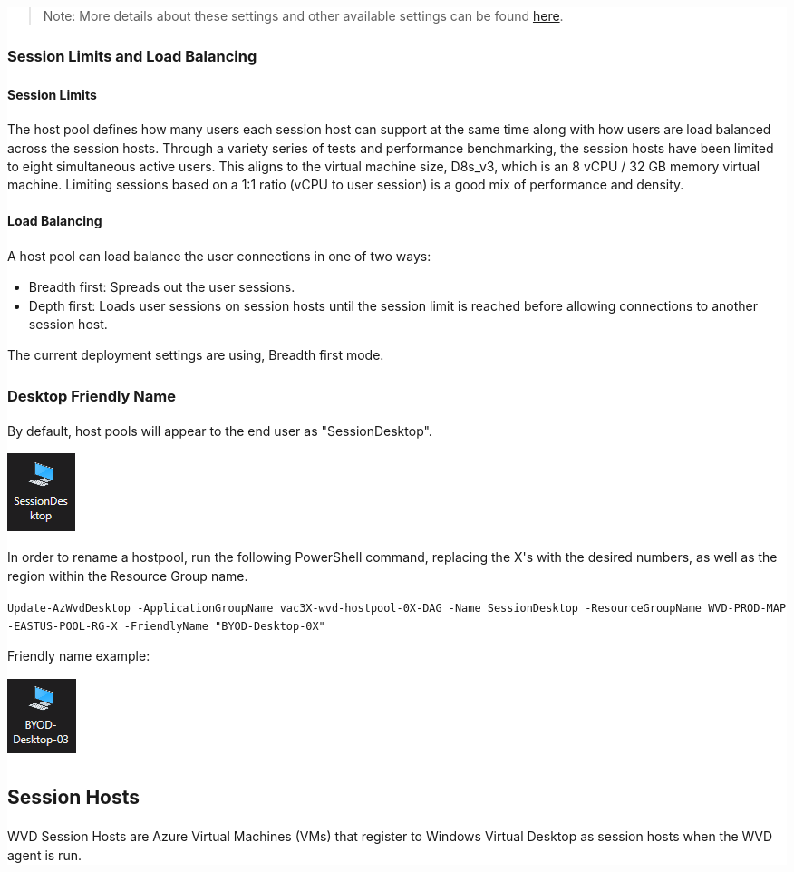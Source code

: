 > Note: More details about these settings and other available settings can be found [here](https://docs.microsoft.com/en-gb/windows-server/remote/remote-desktop-services/clients/rdp-files?context=/azure/virtual-desktop/context/context).

### Session Limits and Load Balancing

#### Session Limits

The host pool defines how many users each session host can support at the same time along with how users are load balanced across the session hosts. Through a variety series of tests and performance benchmarking, the session hosts have been limited to eight simultaneous active users.  This aligns to the virtual machine size, D8s_v3, which is an 8 vCPU / 32 GB memory virtual machine.  Limiting sessions based on a 1:1 ratio (vCPU to user session) is a good mix of performance and density.

#### Load Balancing

A host pool can load balance the user connections in one of two ways:

- Breadth first: Spreads out the user sessions.
- Depth first: Loads user sessions on session hosts until the session limit is reached before allowing connections to another session host.

The current deployment settings are using, Breadth first mode.

### Desktop Friendly Name

By default, host pools will appear to the end user as "SessionDesktop".

![wvd_defaultName.png](wvd_defaultName.png)

In order to rename a hostpool, run the following PowerShell command, replacing the X's with the desired numbers, as well as the region within the Resource Group name.

`Update-AzWvdDesktop -ApplicationGroupName vac3X-wvd-hostpool-0X-DAG -Name SessionDesktop -ResourceGroupName WVD-PROD-MAP-EASTUS-POOL-RG-X -FriendlyName "BYOD-Desktop-0X"`

Friendly name example:

![wvd_friendlyName.png](wvd_friendlyName.png)

## Session Hosts

WVD Session Hosts are Azure Virtual Machines (VMs) that register to Windows Virtual Desktop as session hosts when the WVD agent is run.
